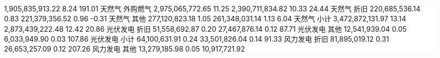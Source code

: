 1,905,835,913.22
8.24
191.01
天然气
外购燃气
2,975,065,772.65
11.25
2,390,711,834.82
10.33
24.44
天然气
折旧
220,685,536.14
0.83
221,379,356.52
0.96
-0.31
天然气
其他
277,120,823.18
1.05
261,348,031.14
1.13
6.04
天然气
小计
3,472,872,131.97
13.14
2,873,439,222.48
12.42
20.86
光伏发电
折旧
51,558,692.87
0.20
27,467,876.14
0.12
87.71
光伏发电
其他
12,541,939.04
0.05
6,033,949.90
0.03
107.86
光伏发电
小计
64,100,631.91
0.24
33,501,826.04
0.14
91.33
风力发电
折旧
81,895,019.12
0.31
26,653,257.09
0.12
207.26
风力发电
其他
13,279,185.98
0.05
10,917,721.92